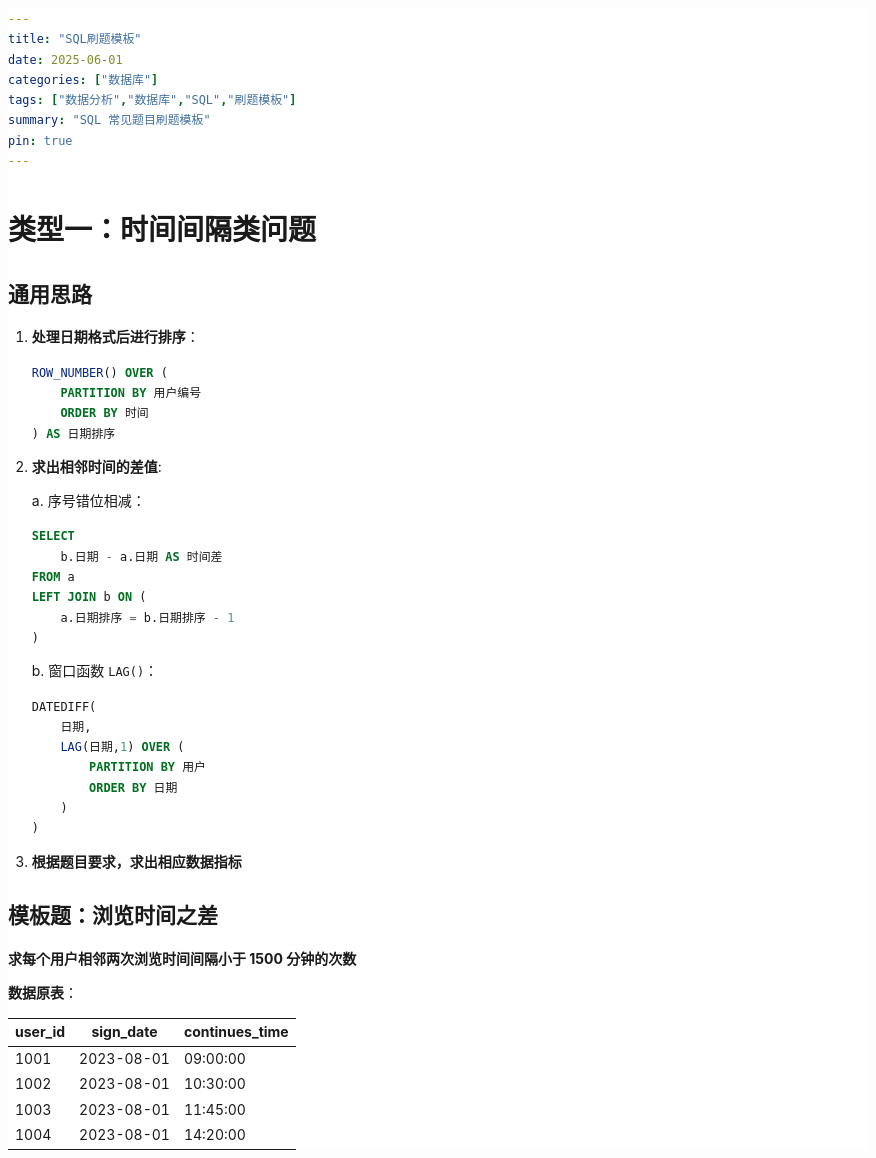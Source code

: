 ```yaml
---
title: "SQL刷题模板"
date: 2025-06-01
categories: ["数据库"]
tags: ["数据分析","数据库","SQL","刷题模板"]
summary: "SQL 常见题目刷题模板"
pin: true
---
```


# 类型一：时间间隔类问题

## 通用思路

1. **处理日期格式后进行排序**：
    ```sql
    ROW_NUMBER() OVER (
        PARTITION BY 用户编号
        ORDER BY 时间
    ) AS 日期排序
    ```
2. **求出相邻时间的差值**:
   
   a. 序号错位相减：
    ```sql
    SELECT
        b.日期 - a.日期 AS 时间差
    FROM a
    LEFT JOIN b ON (
        a.日期排序 = b.日期排序 - 1
    )
    ```

   b. 窗口函数 `LAG()`：
    ```sql
    DATEDIFF(
        日期,
        LAG(日期,1) OVER (
            PARTITION BY 用户
            ORDER BY 日期
        )
    )
    ```
3. **根据题目要求，求出相应数据指标**

## 模板题：浏览时间之差
**求每个用户相邻两次浏览时间间隔小于 1500 分钟的次数**

**数据原表**：
<table>
  <thead>
    <tr>
      <th>user_id</th>
      <th>sign_date</th>
      <th>continues_time</th>
    </tr>
  </thead>
  <tbody>
    <tr><td>1001</td><td>2023-08-01</td><td>09:00:00</td></tr>
    <tr><td>1002</td><td>2023-08-01</td><td>10:30:00</td></tr>
    <tr><td>1003</td><td>2023-08-01</td><td>11:45:00</td></tr>
    <tr><td>1004</td><td>2023-08-01</td><td>14:20:00</td></tr>
